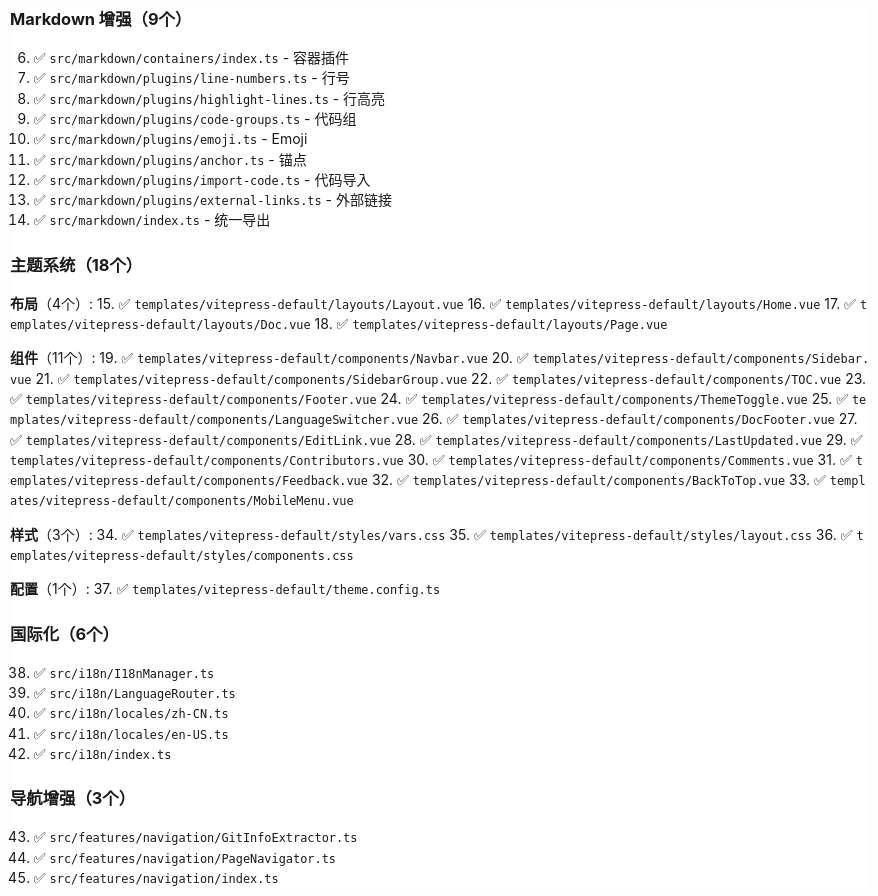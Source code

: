 ### Markdown 增强（9个）
6. ✅ `src/markdown/containers/index.ts` - 容器插件
7. ✅ `src/markdown/plugins/line-numbers.ts` - 行号
8. ✅ `src/markdown/plugins/highlight-lines.ts` - 行高亮
9. ✅ `src/markdown/plugins/code-groups.ts` - 代码组
10. ✅ `src/markdown/plugins/emoji.ts` - Emoji
11. ✅ `src/markdown/plugins/anchor.ts` - 锚点
12. ✅ `src/markdown/plugins/import-code.ts` - 代码导入
13. ✅ `src/markdown/plugins/external-links.ts` - 外部链接
14. ✅ `src/markdown/index.ts` - 统一导出

### 主题系统（18个）

**布局**（4个）:
15. ✅ `templates/vitepress-default/layouts/Layout.vue`
16. ✅ `templates/vitepress-default/layouts/Home.vue`
17. ✅ `templates/vitepress-default/layouts/Doc.vue`
18. ✅ `templates/vitepress-default/layouts/Page.vue`

**组件**（11个）:
19. ✅ `templates/vitepress-default/components/Navbar.vue`
20. ✅ `templates/vitepress-default/components/Sidebar.vue`
21. ✅ `templates/vitepress-default/components/SidebarGroup.vue`
22. ✅ `templates/vitepress-default/components/TOC.vue`
23. ✅ `templates/vitepress-default/components/Footer.vue`
24. ✅ `templates/vitepress-default/components/ThemeToggle.vue`
25. ✅ `templates/vitepress-default/components/LanguageSwitcher.vue`
26. ✅ `templates/vitepress-default/components/DocFooter.vue`
27. ✅ `templates/vitepress-default/components/EditLink.vue`
28. ✅ `templates/vitepress-default/components/LastUpdated.vue`
29. ✅ `templates/vitepress-default/components/Contributors.vue`
30. ✅ `templates/vitepress-default/components/Comments.vue`
31. ✅ `templates/vitepress-default/components/Feedback.vue`
32. ✅ `templates/vitepress-default/components/BackToTop.vue`
33. ✅ `templates/vitepress-default/components/MobileMenu.vue`

**样式**（3个）:
34. ✅ `templates/vitepress-default/styles/vars.css`
35. ✅ `templates/vitepress-default/styles/layout.css`
36. ✅ `templates/vitepress-default/styles/components.css`

**配置**（1个）:
37. ✅ `templates/vitepress-default/theme.config.ts`

### 国际化（6个）
38. ✅ `src/i18n/I18nManager.ts`
39. ✅ `src/i18n/LanguageRouter.ts`
40. ✅ `src/i18n/locales/zh-CN.ts`
41. ✅ `src/i18n/locales/en-US.ts`
42. ✅ `src/i18n/index.ts`

### 导航增强（3个）
43. ✅ `src/features/navigation/GitInfoExtractor.ts`
44. ✅ `src/features/navigation/PageNavigator.ts`
45. ✅ `src/features/navigation/index.ts`
